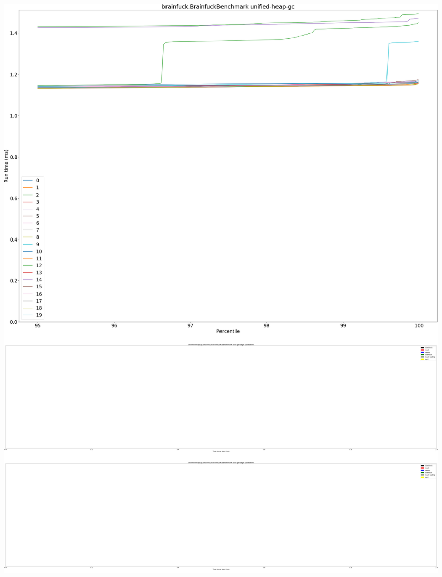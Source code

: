 ![Chart](percentile_95plus_brainfuck.BrainfuckBenchmark_conf1.png)

![Chart](example_gc_last__conf1_3_brainfuck.BrainfuckBenchmark.png)

![Chart](example_gc_last_batches_conf1_3_brainfuck.BrainfuckBenchmark.png)
